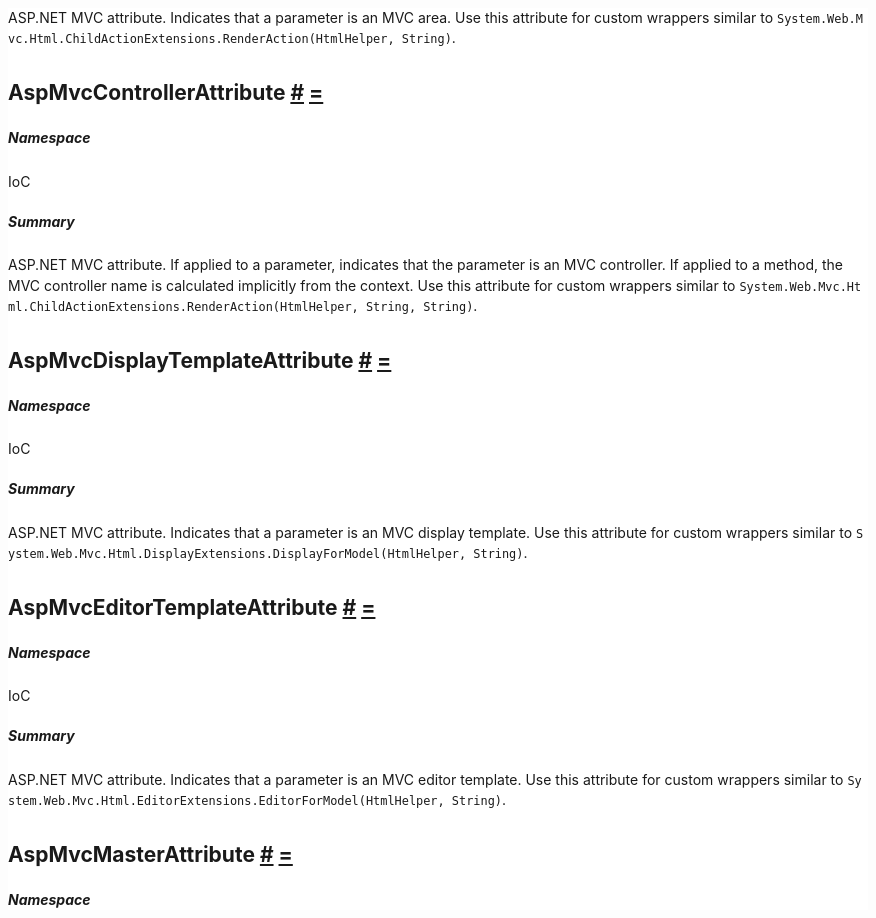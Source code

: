 ASP.NET MVC attribute. Indicates that a parameter is an MVC area. Use this attribute for custom wrappers similar to `System.Web.Mvc.Html.ChildActionExtensions.RenderAction(HtmlHelper, String)`.

<a name='T-IoC-AspMvcControllerAttribute'></a>
## AspMvcControllerAttribute [#](#T-IoC-AspMvcControllerAttribute 'Go To Here') [=](#contents 'Back To Contents')

##### Namespace

IoC

##### Summary

ASP.NET MVC attribute. If applied to a parameter, indicates that the parameter is an MVC controller. If applied to a method, the MVC controller name is calculated implicitly from the context. Use this attribute for custom wrappers similar to `System.Web.Mvc.Html.ChildActionExtensions.RenderAction(HtmlHelper, String, String)`.

<a name='T-IoC-AspMvcDisplayTemplateAttribute'></a>
## AspMvcDisplayTemplateAttribute [#](#T-IoC-AspMvcDisplayTemplateAttribute 'Go To Here') [=](#contents 'Back To Contents')

##### Namespace

IoC

##### Summary

ASP.NET MVC attribute. Indicates that a parameter is an MVC display template. Use this attribute for custom wrappers similar to `System.Web.Mvc.Html.DisplayExtensions.DisplayForModel(HtmlHelper, String)`.

<a name='T-IoC-AspMvcEditorTemplateAttribute'></a>
## AspMvcEditorTemplateAttribute [#](#T-IoC-AspMvcEditorTemplateAttribute 'Go To Here') [=](#contents 'Back To Contents')

##### Namespace

IoC

##### Summary

ASP.NET MVC attribute. Indicates that a parameter is an MVC editor template. Use this attribute for custom wrappers similar to `System.Web.Mvc.Html.EditorExtensions.EditorForModel(HtmlHelper, String)`.

<a name='T-IoC-AspMvcMasterAttribute'></a>
## AspMvcMasterAttribute [#](#T-IoC-AspMvcMasterAttribute 'Go To Here') [=](#contents 'Back To Contents')

##### Namespace
